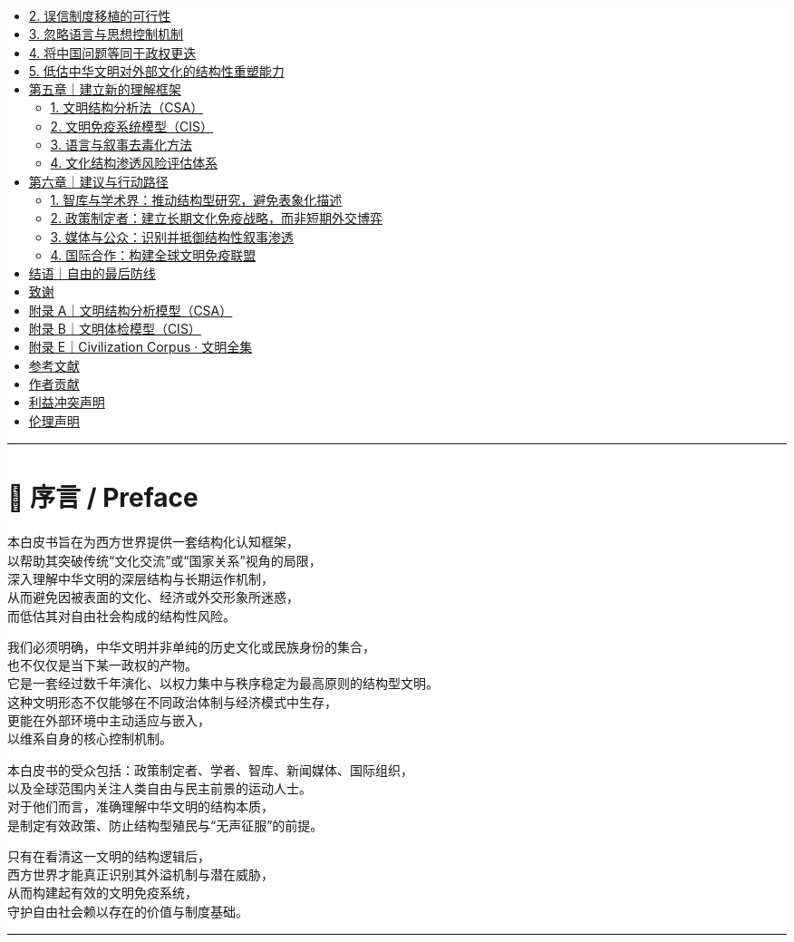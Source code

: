   - [2. 误信制度移植的可行性](#2-误信制度移植的可行性)
  - [3. 忽略语言与思想控制机制](#3-忽略语言与思想控制机制)
  - [4. 将中国问题等同于政权更迭](#4-将中国问题等同于政权更迭)
  - [5. 低估中华文明对外部文化的结构性重塑能力](#5-低估中华文明对外部文化的结构性重塑能力)
- [第五章｜建立新的理解框架](#第五章建立新的理解框架)
  - [1. 文明结构分析法（CSA）](#1-文明结构分析法csa)
  - [2. 文明免疫系统模型（CIS）](#2-文明免疫系统模型cis)
  - [3. 语言与叙事去毒化方法](#3-语言与叙事去毒化方法)
  - [4. 文化结构渗透风险评估体系](#4-文化结构渗透风险评估体系)
- [第六章｜建议与行动路径](#第六章建议与行动路径)
  - [1. 智库与学术界：推动结构型研究，避免表象化描述](#1-智库与学术界推动结构型研究避免表象化描述)
  - [2. 政策制定者：建立长期文化免疫战略，而非短期外交博弈](#2-政策制定者建立长期文化免疫战略而非短期外交博弈)
  - [3. 媒体与公众：识别并抵御结构性叙事渗透](#3-媒体与公众识别并抵御结构性叙事渗透)
  - [4. 国际合作：构建全球文明免疫联盟](#4-国际合作构建全球文明免疫联盟)
- [结语｜自由的最后防线](#结语自由的最后防线)
- [致谢](#致谢)
- [附录 A｜文明结构分析模型（CSA）](#附录-a文明结构分析模型csa)
- [附录 B｜文明体检模型（CIS）](#附录-b文明体检模型cis)
- [附录 E｜Civilization Corpus · 文明全集](#附录-e-civilization-corpus--文明全集)
- [参考文献](#参考文献)
- [作者贡献](#作者贡献)
- [利益冲突声明](#利益冲突声明)
- [伦理声明](#伦理声明)

---

# 📑 序言 / Preface  

本白皮书旨在为西方世界提供一套结构化认知框架，  
以帮助其突破传统“文化交流”或“国家关系”视角的局限，  
深入理解中华文明的深层结构与长期运作机制，  
从而避免因被表面的文化、经济或外交形象所迷惑，  
而低估其对自由社会构成的结构性风险。  

我们必须明确，中华文明并非单纯的历史文化或民族身份的集合，  
也不仅仅是当下某一政权的产物。  
它是一套经过数千年演化、以权力集中与秩序稳定为最高原则的结构型文明。  
这种文明形态不仅能够在不同政治体制与经济模式中生存，  
更能在外部环境中主动适应与嵌入，  
以维系自身的核心控制机制。  

本白皮书的受众包括：政策制定者、学者、智库、新闻媒体、国际组织，  
以及全球范围内关注人类自由与民主前景的运动人士。  
对于他们而言，准确理解中华文明的结构本质，  
是制定有效政策、防止结构型殖民与“无声征服”的前提。  

只有在看清这一文明的结构逻辑后，  
西方世界才能真正识别其外溢机制与潜在威胁，  
从而构建起有效的文明免疫系统，  
守护自由社会赖以存在的价值与制度基础。

---
